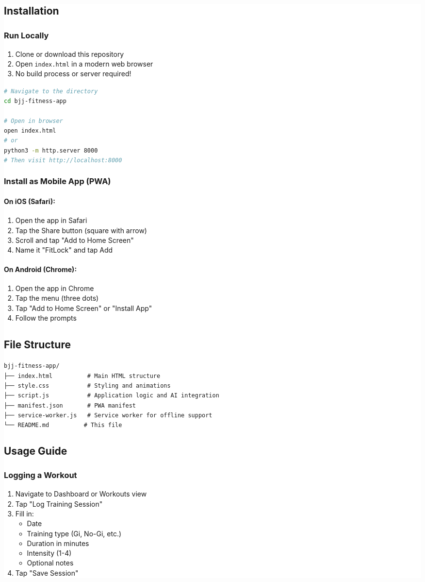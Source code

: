 ## Installation

### Run Locally

1. Clone or download this repository
2. Open `index.html` in a modern web browser
3. No build process or server required!

```bash
# Navigate to the directory
cd bjj-fitness-app

# Open in browser
open index.html
# or
python3 -m http.server 8000
# Then visit http://localhost:8000
```

### Install as Mobile App (PWA)

#### On iOS (Safari):
1. Open the app in Safari
2. Tap the Share button (square with arrow)
3. Scroll and tap "Add to Home Screen"
4. Name it "FitLock" and tap Add

#### On Android (Chrome):
1. Open the app in Chrome
2. Tap the menu (three dots)
3. Tap "Add to Home Screen" or "Install App"
4. Follow the prompts

## File Structure

```
bjj-fitness-app/
├── index.html          # Main HTML structure
├── style.css           # Styling and animations
├── script.js           # Application logic and AI integration
├── manifest.json       # PWA manifest
├── service-worker.js   # Service worker for offline support
└── README.md          # This file
```

## Usage Guide

### Logging a Workout

1. Navigate to Dashboard or Workouts view
2. Tap "Log Training Session"
3. Fill in:
   - Date
   - Training type (Gi, No-Gi, etc.)
   - Duration in minutes
   - Intensity (1-4)
   - Optional notes
4. Tap "Save Session"
